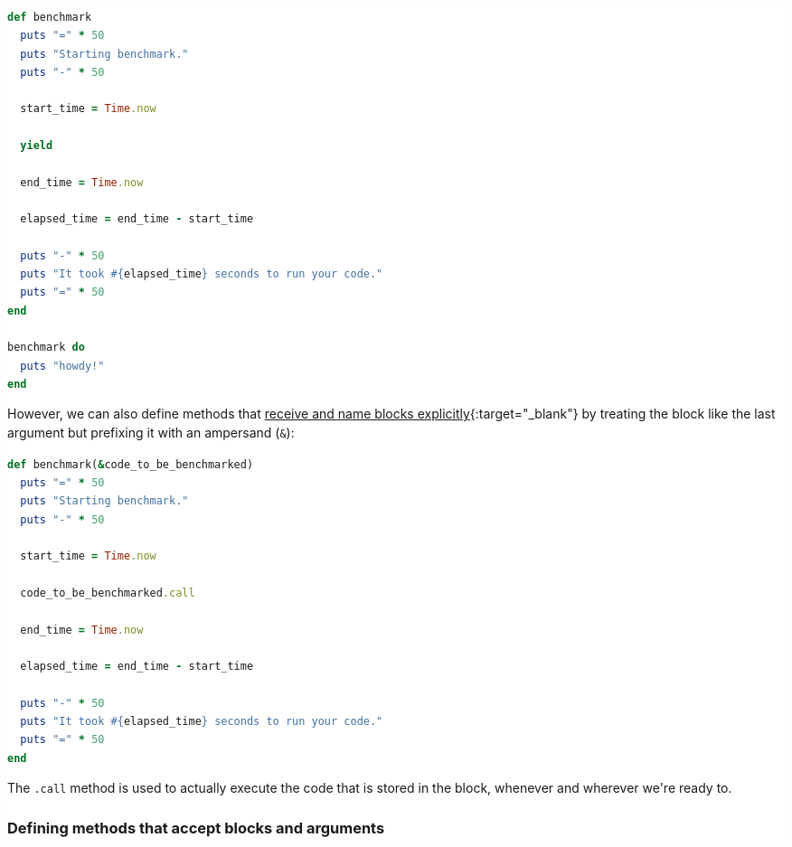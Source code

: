 ```ruby
def benchmark
  puts "=" * 50
  puts "Starting benchmark."
  puts "-" * 50

  start_time = Time.now
  
  yield

  end_time = Time.now

  elapsed_time = end_time - start_time

  puts "-" * 50
  puts "It took #{elapsed_time} seconds to run your code."
  puts "=" * 50
end

benchmark do
  puts "howdy!"
end
```

However, we can also define methods that [receive and name blocks explicitly](https://github.com/appdev-projects/ruby-koans/blob/9a498bdc3f78cb1b13f7ba97235c5f6c2377f60d/about_blocks.rb#L85){:target="_blank"} by treating the block like the last argument but prefixing it with an ampersand (`&`):

```ruby
def benchmark(&code_to_be_benchmarked)
  puts "=" * 50
  puts "Starting benchmark."
  puts "-" * 50

  start_time = Time.now
  
  code_to_be_benchmarked.call

  end_time = Time.now

  elapsed_time = end_time - start_time

  puts "-" * 50
  puts "It took #{elapsed_time} seconds to run your code."
  puts "=" * 50
end
```

The `.call` method is used to actually execute the code that is stored in the block, whenever and wherever we're ready to.

### Defining methods that accept blocks and arguments
